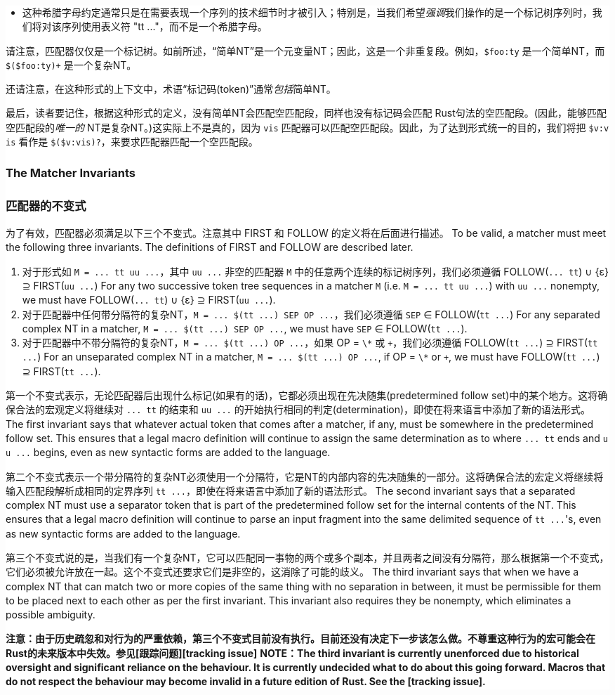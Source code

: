   * 这种希腊字母约定通常只是在需要表现一个序列的技术细节时才被引入；特别是，当我们希望*强调*我们操作的是一个标记树序列时，我们将对该序列使用表义符 "tt ..."，而不是一个希腊字母。

请注意，匹配器仅仅是一个标记树。如前所述，“简单NT”是一个元变量NT；因此，这是一个非重复段。例如，`$foo:ty` 是一个简单NT，而 `$($foo:ty)+` 是一个复杂NT。

还请注意，在这种形式的上下文中，术语“标记码(token)”通常*包括*简单NT。

最后，读者要记住，根据这种形式的定义，没有简单NT会匹配空匹配段，同样也没有标记码会匹配 Rust句法的空匹配段。(因此，能够匹配空匹配段的*唯一的* NT是复杂NT。)这实际上不是真的，因为 `vis` 匹配器可以匹配空匹配段。因此，为了达到形式统一的目的，我们将把 `$v:vis` 看作是 `$($v:vis)?`，来要求匹配器匹配一个空匹配段。

### The Matcher Invariants
### 匹配器的不变式

为了有效，匹配器必须满足以下三个不变式。注意其中 FIRST 和 FOLLOW 的定义将在后面进行描述。
To be valid, a matcher must meet the following three invariants. The definitions of FIRST and FOLLOW are described later.

1.  对于形式如 `M = ... tt uu ...`，其中 `uu ...` 非空的匹配器 `M` 中的任意两个连续的标记树序列，我们必须遵循 FOLLOW(`... tt`) ∪ {ε} ⊇ FIRST(`uu ...`)
For any two successive token tree sequences in a matcher `M` (i.e. `M = ... tt uu ...`) with `uu ...` nonempty, we must have FOLLOW(`... tt`) ∪ {ε} ⊇ FIRST(`uu ...`).
2.  对于匹配器中任何带分隔符的复杂NT，`M = ... $(tt ...) SEP OP ...`，我们必须遵循 `SEP` ∈ FOLLOW(`tt ...`)
For any separated complex NT in a matcher, `M = ... $(tt ...) SEP OP ...`, we must have `SEP` ∈ FOLLOW(`tt ...`).
3.  对于匹配器中不带分隔符的复杂NT，`M = ... $(tt ...) OP ...`，如果 OP = `\*` 或 `+`，我们必须遵循 FOLLOW(`tt ...`) ⊇ FIRST(`tt ...`)
For an unseparated complex NT in a matcher, `M = ... $(tt ...) OP ...`, if OP = `\*` or `+`, we must have FOLLOW(`tt ...`) ⊇ FIRST(`tt ...`).

第一个不变式表示，无论匹配器后出现什么标记(如果有的话)，它都必须出现在先决随集(predetermined follow set)中的某个地方。这将确保合法的宏观定义将继续对 `... tt` 的结束和 `uu ...` 的开始执行相同的判定(determination)，即使在将来语言中添加了新的语法形式。
The first invariant says that whatever actual token that comes after a matcher, if any, must be somewhere in the predetermined follow set.  This ensures that a legal macro definition will continue to assign the same determination as to where `... tt` ends and `uu ...` begins, even as new syntactic forms are added to the language.

第二个不变式表示一个带分隔符的复杂NT必须使用一个分隔符，它是NT的内部内容的先决随集的一部分。这将确保合法的宏定义将继续将输入匹配段解析成相同的定界序列 `tt ...`，即使在将来语言中添加了新的语法形式。
The second invariant says that a separated complex NT must use a separator token that is part of the predetermined follow set for the internal contents of the NT. This ensures that a legal macro definition will continue to parse an input fragment into the same delimited sequence of `tt ...`'s, even as new syntactic forms are added to the language.

第三个不变式说的是，当我们有一个复杂NT，它可以匹配同一事物的两个或多个副本，并且两者之间没有分隔符，那么根据第一个不变式，它们必须被允许放在一起。这个不变式还要求它们是非空的，这消除了可能的歧义。
The third invariant says that when we have a complex NT that can match two or more copies of the same thing with no separation in between, it must be permissible for them to be placed next to each other as per the first invariant. This invariant also requires they be nonempty, which eliminates a possible ambiguity.

**注意：由于历史疏忽和对行为的严重依赖，第三个不变式目前没有执行。目前还没有决定下一步该怎么做。不尊重这种行为的宏可能会在Rust的未来版本中失效。参见[跟踪问题][tracking issue]**
**NOTE：The third invariant is currently unenforced due to historical oversight and significant reliance on the behaviour. It is currently undecided what to do about this going forward. Macros that do not respect the behaviour may become invalid in a future edition of Rust. See the [tracking issue].**
